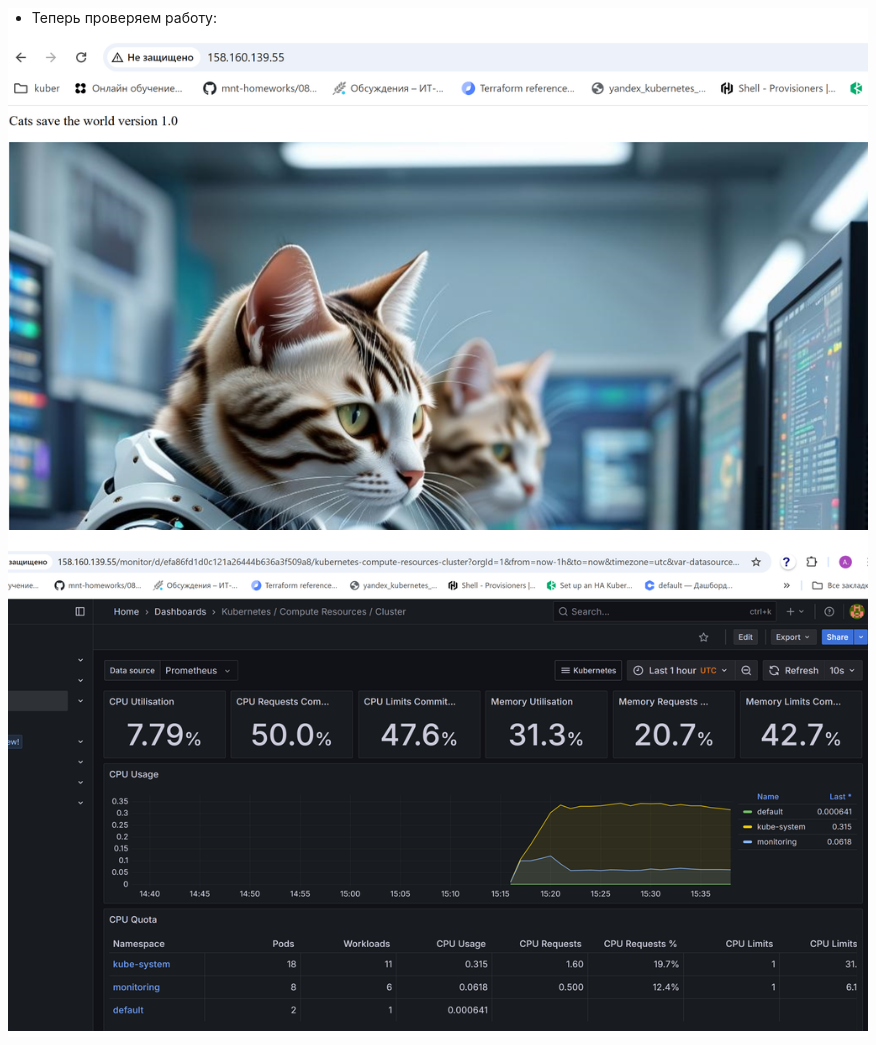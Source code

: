 * Теперь проверяем работу:

![balancer_web](https://github.com/A-Tagir/devops-diplom-yandexcloud/blob/main/Diploma_k8s_TFpipline_balancer_web.png)

![balancer_monitor](https://github.com/A-Tagir/devops-diplom-yandexcloud/blob/main/Diploma_k8s_TFpipline_balancer_monitor.png)
